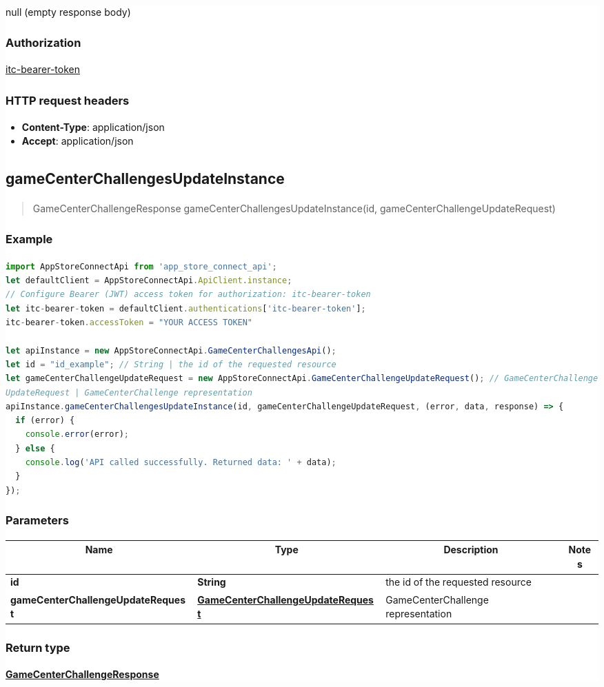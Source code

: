 null (empty response body)

### Authorization

[itc-bearer-token](../README.md#itc-bearer-token)

### HTTP request headers

- **Content-Type**: application/json
- **Accept**: application/json


## gameCenterChallengesUpdateInstance

> GameCenterChallengeResponse gameCenterChallengesUpdateInstance(id, gameCenterChallengeUpdateRequest)



### Example

```javascript
import AppStoreConnectApi from 'app_store_connect_api';
let defaultClient = AppStoreConnectApi.ApiClient.instance;
// Configure Bearer (JWT) access token for authorization: itc-bearer-token
let itc-bearer-token = defaultClient.authentications['itc-bearer-token'];
itc-bearer-token.accessToken = "YOUR ACCESS TOKEN"

let apiInstance = new AppStoreConnectApi.GameCenterChallengesApi();
let id = "id_example"; // String | the id of the requested resource
let gameCenterChallengeUpdateRequest = new AppStoreConnectApi.GameCenterChallengeUpdateRequest(); // GameCenterChallengeUpdateRequest | GameCenterChallenge representation
apiInstance.gameCenterChallengesUpdateInstance(id, gameCenterChallengeUpdateRequest, (error, data, response) => {
  if (error) {
    console.error(error);
  } else {
    console.log('API called successfully. Returned data: ' + data);
  }
});
```

### Parameters


Name | Type | Description  | Notes
------------- | ------------- | ------------- | -------------
 **id** | **String**| the id of the requested resource | 
 **gameCenterChallengeUpdateRequest** | [**GameCenterChallengeUpdateRequest**](GameCenterChallengeUpdateRequest.md)| GameCenterChallenge representation | 

### Return type

[**GameCenterChallengeResponse**](GameCenterChallengeResponse.md)

